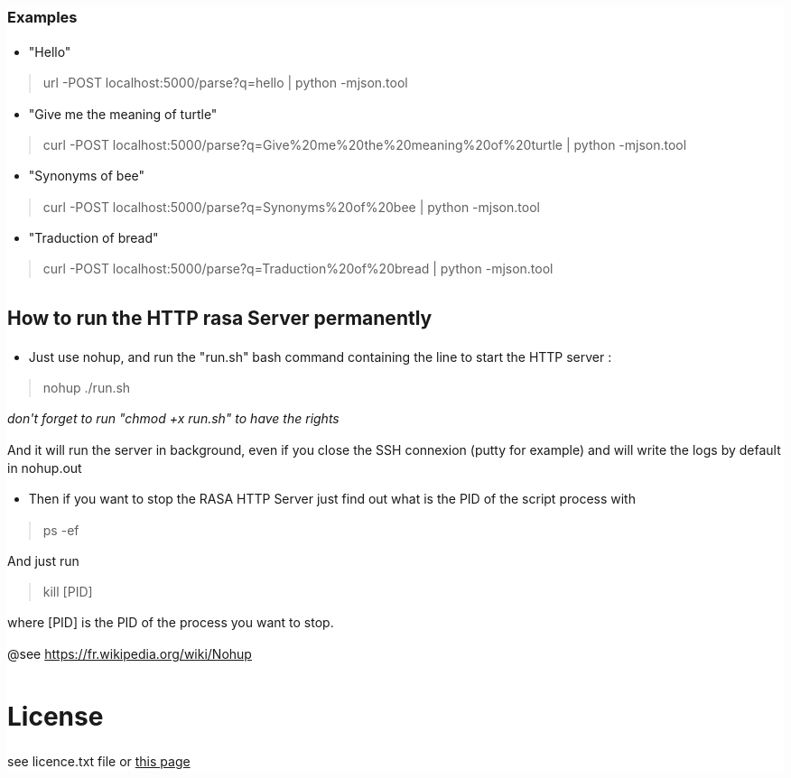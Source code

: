 ### Examples 

 + "Hello"
 > url -POST localhost:5000/parse?q=hello | python -mjson.tool

 + "Give me the meaning of turtle"
 > curl -POST localhost:5000/parse?q=Give%20me%20the%20meaning%20of%20turtle | python -mjson.tool

 + "Synonyms of bee"
 > curl -POST localhost:5000/parse?q=Synonyms%20of%20bee | python -mjson.tool

 + "Traduction of bread"
 > curl -POST localhost:5000/parse?q=Traduction%20of%20bread | python -mjson.tool


## How to run the HTTP rasa Server permanently

 + Just use nohup, and run the "run.sh" bash command containing the line to start the HTTP server :

 > nohup ./run.sh

 *don't forget to run "chmod +x run.sh" to have the rights*

 And it will run the server in background, even if you close the SSH connexion (putty for example)
 and will write the logs by default in nohup.out

 + Then if you want to stop the RASA HTTP Server just find out what is the PID of the script process with 

 > ps -ef

 And just run 

 > kill [PID] 

 where [PID] is the PID of the process you want to stop.

 @see https://fr.wikipedia.org/wiki/Nohup

# License

see licence.txt file or [this page](https://nlu.rasa.ai/license.html)